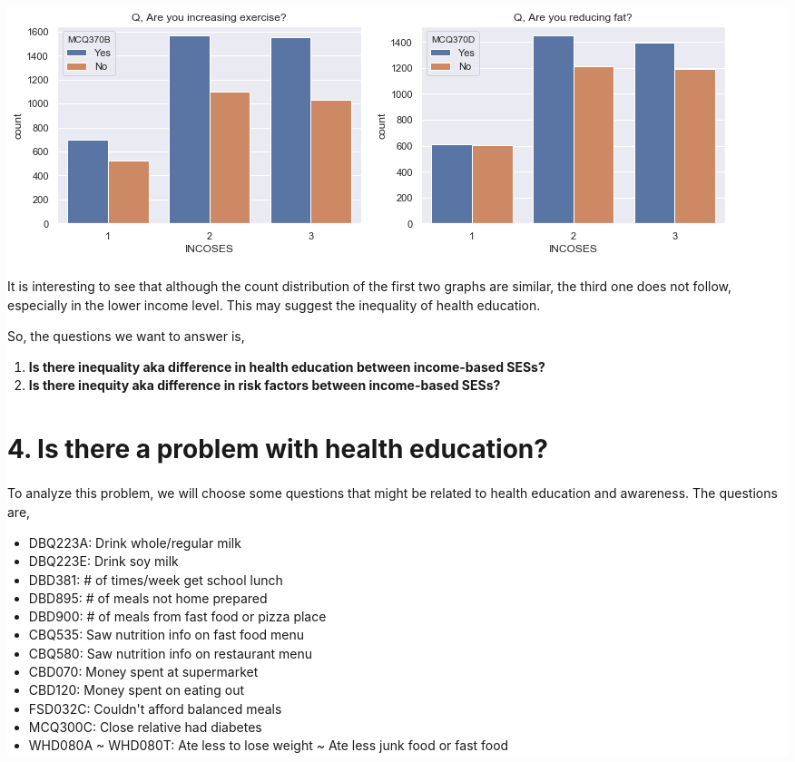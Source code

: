 
<img src="/images/20200420/output_16_2.png">


<img src="/images/20200420/output_16_3.png">


It is interesting to see that although the count distribution of the first two graphs are similar, the third one does not follow, especially in the lower income level. This may suggest the inequality of health education.

So, the questions we want to answer is,
1. __Is there inequality aka difference in health education between income-based SESs?__
1. __Is there inequity aka difference in risk factors between income-based SESs?__

# 4. Is there a problem with health education?

To analyze this problem, we will choose some questions that might be related to health education and awareness. The questions are,

- DBQ223A: Drink whole/regular milk
- DBQ223E: Drink soy milk
- DBD381: # of times/week get school lunch
- DBD895: # of meals not home prepared
- DBD900: # of meals from fast food or pizza place
- CBQ535: Saw nutrition info on fast food menu
- CBQ580: Saw nutrition info on restaurant menu
- CBD070: Money spent at supermarket
- CBD120: Money spent on eating out
- FSD032C: Couldn't afford balanced meals
- MCQ300C: Close relative had diabetes
- WHD080A ~ WHD080T: Ate less to lose weight ~ Ate less junk food or fast food
